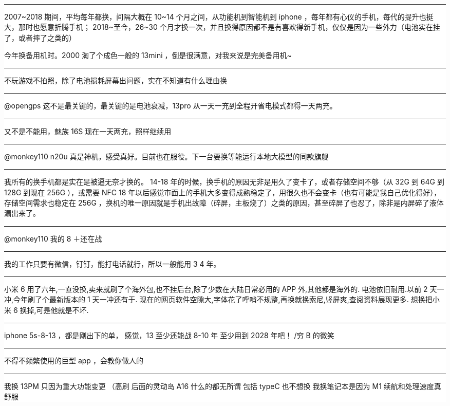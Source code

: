 ---------------------------------------------------

2007~2018 期间，平均每年都换，间隔大概在 10~14 个月之间，从功能机到智能机到 iphone ，每年都有心仪的手机，每代的提升也挺大，那时也愿意折腾手机；
2018~至今，26~30 个月才换一次，并且换得原因都不是有喜欢得新手机，仅仅是因为一些外力（电池实在挂了，或者摔了之类的）

今年换备用机时。2000 淘了个成色一般的 13mini ，倒是很满意，对我来说是完美备用机~

---------------------------------------------------

不玩游戏不拍照，除了电池损耗屏幕出问题，实在不知道有什么理由换

---------------------------------------------------

@opengps 这不是最关键的，最关键的是电池衰减，13pro 从一天一充到全程开省电模式都得一天两充。

---------------------------------------------------

又不是不能用，魅族 16S 现在一天两充，照样继续用

---------------------------------------------------

@monkey110 n20u 真是神机，感受真好。目前也在服役。下一台要换等能运行本地大模型的同款旗舰

---------------------------------------------------

我所有的换手机都是实在是被逼无奈才换的。
14-18 年的时候，换手机的原因无非是用久了变卡了，或者存储空间不够（从 32G 到 64G 到 128G 到现在 256G ），或需要 NFC
18 年以后感觉市面上的手机大多变得成熟稳定了，用很久也不会变卡（也有可能是我自己优化得好），存储空间需求也稳定在 256G ，换机的唯一原因就是手机出故障（碎屏，主板烧了）之类的原因，甚至碎屏了也忍了，除非是内屏碎了液体漏出来了。

---------------------------------------------------

@monkey110 我的 8 ＋还在战

---------------------------------------------------

我的工作只要有微信，钉钉，能打电话就行，所以一般能用 3 4 年。

---------------------------------------------------

小米 6 用了六年,一直没换,卖来就刷了个海外包,也不挂后台,除了少数在大陆日常必用的 APP 外,其他都是海外的.
电池依旧耐用.以前 2 天一冲,今年刷了个最新版本的 1 天一冲还有于.
现在的网页软件空隙大,字体花了呼哨不规整,再换就换索尼,竖屏爽,查阅资料展现更多.
想换把小米 6 换掉,可是他就是不坏.

---------------------------------------------------

iphone 5s-8-13 ，都是刚出下的单，
感觉，13 至少还能战 8-10 年
至少用到 2028 年吧！  /穷 B 的微笑

---------------------------------------------------

不得不频繁使用的巨型 app ，会教你做人的

---------------------------------------------------

我换 13PM 只因为重大功能变更 （高刷   后面的灵动岛 A16 什么的都无所谓 包括 typeC 也不想换 
我换笔记本是因为 M1  续航和处理速度真舒服
